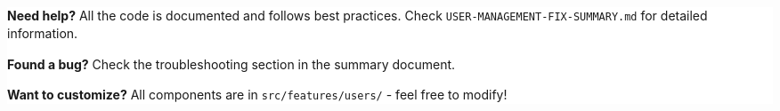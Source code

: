 
**Need help?** All the code is documented and follows best practices. Check `USER-MANAGEMENT-FIX-SUMMARY.md` for detailed information.

**Found a bug?** Check the troubleshooting section in the summary document.

**Want to customize?** All components are in `src/features/users/` - feel free to modify!

